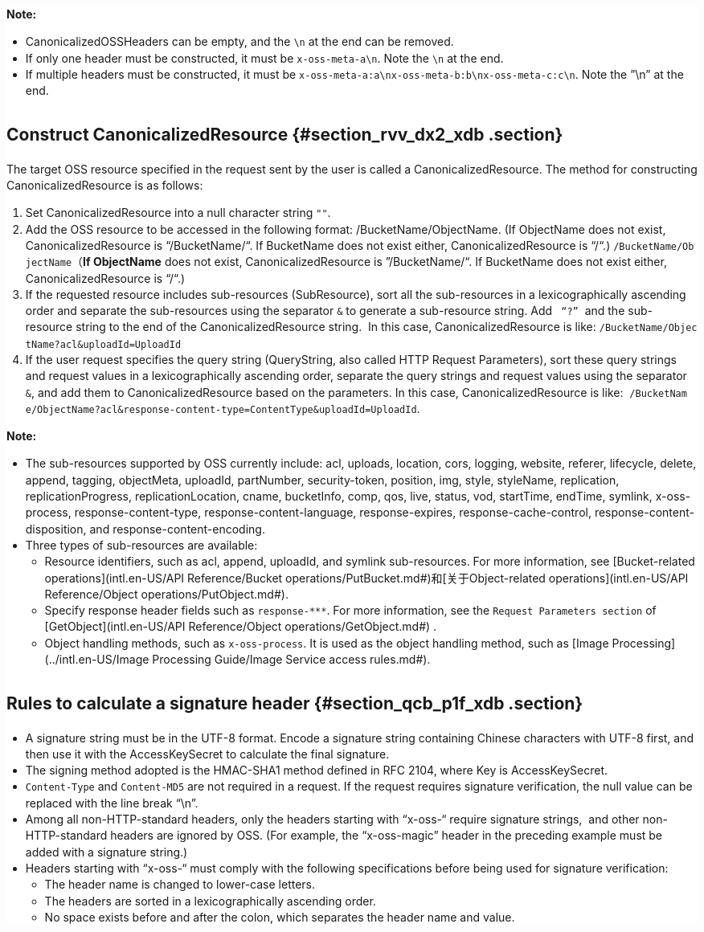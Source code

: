 **Note:** 

-   CanonicalizedOSSHeaders can be empty, and the `\n` at the end can be removed.
-   If only one header must be constructed, it must be `x-oss-meta-a\n`. Note the `\n` at the end.
-   If multiple headers must be constructed, it must be `x-oss-meta-a:a\nx-oss-meta-b:b\nx-oss-meta-c:c\n`. Note the ”\\n” at the end.

## Construct CanonicalizedResource {#section_rvv_dx2_xdb .section}

The target OSS resource specified in the request sent by the user is called a CanonicalizedResource. The method for constructing CanonicalizedResource is as follows:

1.  Set CanonicalizedResource into a null character string `""`.
2.  Add the OSS resource to be accessed in the following format: /BucketName/ObjectName. \(If ObjectName does not exist, CanonicalizedResource is “/BucketName/“. If BucketName does not exist either, CanonicalizedResource is “/“.\) `/BucketName/ObjectName`（**If ObjectName** does not exist, CanonicalizedResource is ”/BucketName/“. If BucketName does not exist either, CanonicalizedResource is “/“.\)
3.  If the requested resource includes sub-resources \(SubResource\), sort all the sub-resources in a lexicographically ascending order and separate the sub-resources using the separator `&` to generate a sub-resource string. Add ` “?”`  and the sub-resource string to the end of the CanonicalizedResource string.  In this case, CanonicalizedResource is like: `/BucketName/ObjectName?acl&uploadId=UploadId`
4.  If the user request specifies the query string \(QueryString, also called HTTP Request Parameters\), sort these query strings and request values in a lexicographically ascending order, separate the query strings and request values using the separator `&`, and add them to CanonicalizedResource based on the parameters. In this case, CanonicalizedResource is like:  `/BucketName/ObjectName?acl&response-content-type=ContentType&uploadId=UploadId`.

**Note:** 

-   The sub-resources supported by OSS currently include: acl, uploads, location, cors, logging, website, referer, lifecycle, delete, append, tagging, objectMeta, uploadId, partNumber, security-token, position, img, style, styleName, replication, replicationProgress, replicationLocation, cname, bucketInfo, comp, qos, live, status, vod, startTime, endTime, symlink, x-oss-process, response-content-type, response-content-language, response-expires, response-cache-control, response-content-disposition, and response-content-encoding.
-   Three types of sub-resources are available:
    -   Resource identifiers, such as acl, append, uploadId, and symlink sub-resources. For more information, see [Bucket-related operations](intl.en-US/API Reference/Bucket operations/PutBucket.md#)和[关于Object-related operations](intl.en-US/API Reference/Object operations/PutObject.md#).
    -   Specify response header fields such as `response-***`. For more information, see the `Request Parameters section` of [GetObject](intl.en-US/API Reference/Object operations/GetObject.md#) .
    -   Object handling methods, such as `x-oss-process`. It is used as the object handling method, such as [Image Processing](../intl.en-US/Image Processing Guide/Image Service access rules.md#).

## Rules to calculate a signature header {#section_qcb_p1f_xdb .section}

-   A signature string must be in the UTF-8 format. Encode a signature string containing Chinese characters with UTF-8 first, and then use it with the AccessKeySecret to calculate the final signature.
-   The signing method adopted is the HMAC-SHA1 method defined in RFC 2104, where Key is AccessKeySecret.
-   `Content-Type` and `Content-MD5` are not required in a request. If the request requires signature verification, the null value can be replaced with the line break “\\n”.
-   Among all non-HTTP-standard headers, only the headers starting with “x-oss-“ require signature strings,  and other non-HTTP-standard headers are ignored by OSS. \(For example, the “x-oss-magic” header in the preceding example must be added with a signature string.\)
-   Headers starting with “x-oss-“ must comply with the following specifications before being used for signature verification:
    -   The header name is changed to lower-case letters.
    -   The headers are sorted in a lexicographically ascending order.
    -   No space exists before and after the colon, which separates the header name and value.